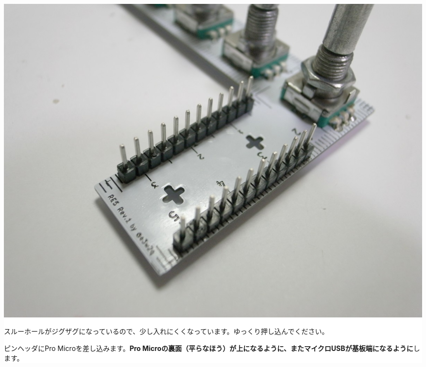![pin_header_attach](image/pin_header_attach.jpg)

スルーホールがジグザグになっているので、少し入れにくくなっています。ゆっくり押し込んでください。

ピンヘッダにPro Microを差し込みます。**Pro Microの裏面（平らなほう）が上になるように、またマイクロUSBが基板端になるように**します。
